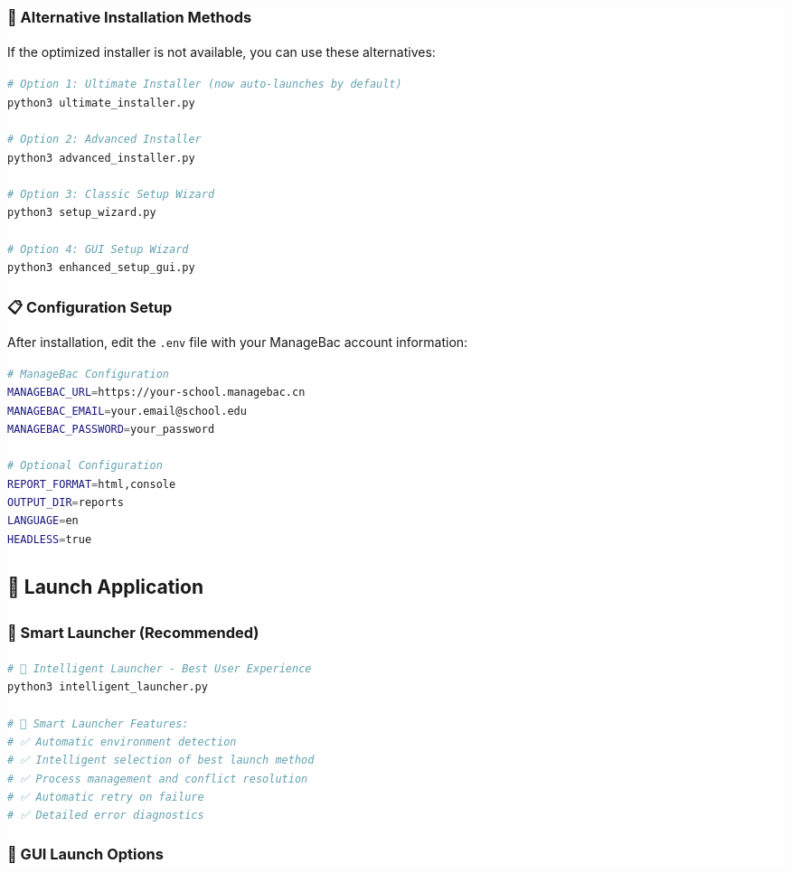 ### 🔧 Alternative Installation Methods

If the optimized installer is not available, you can use these alternatives:

```bash
# Option 1: Ultimate Installer (now auto-launches by default)
python3 ultimate_installer.py

# Option 2: Advanced Installer
python3 advanced_installer.py

# Option 3: Classic Setup Wizard
python3 setup_wizard.py

# Option 4: GUI Setup Wizard
python3 enhanced_setup_gui.py
```

### 📋 Configuration Setup

After installation, edit the `.env` file with your ManageBac account information:

```bash
# ManageBac Configuration
MANAGEBAC_URL=https://your-school.managebac.cn
MANAGEBAC_EMAIL=your.email@school.edu
MANAGEBAC_PASSWORD=your_password

# Optional Configuration
REPORT_FORMAT=html,console
OUTPUT_DIR=reports
LANGUAGE=en
HEADLESS=true
```

## 🚀 Launch Application

### 🧠 Smart Launcher (Recommended)

```bash
# 🌟 Intelligent Launcher - Best User Experience
python3 intelligent_launcher.py

# 🤖 Smart Launcher Features:
# ✅ Automatic environment detection
# ✅ Intelligent selection of best launch method
# ✅ Process management and conflict resolution
# ✅ Automatic retry on failure
# ✅ Detailed error diagnostics
```

### 🎨 GUI Launch Options
